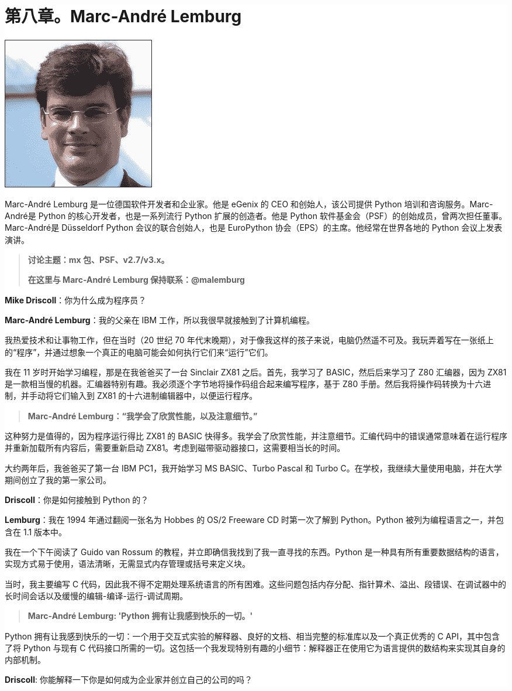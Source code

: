 # 第八章。Marc-André Lemburg

![Marc-André Lemburg](img/B08180_19_01.jpg)

Marc-André Lemburg 是一位德国软件开发者和企业家。他是 eGenix 的 CEO 和创始人，该公司提供 Python 培训和咨询服务。Marc-André是 Python 的核心开发者，也是一系列流行 Python 扩展的创造者。他是 Python 软件基金会（PSF）的创始成员，曾两次担任董事。Marc-André是 Düsseldorf Python 会议的联合创始人，也是 EuroPython 协会（EPS）的主席。他经常在世界各地的 Python 会议上发表演讲。

> **讨论主题：mx 包、PSF、v2.7/v3.x。**
> 
> **在这里与 Marc-André Lemburg 保持联系：@malemburg**

**Mike Driscoll**：你为什么成为程序员？

**Marc-André Lemburg**：我的父亲在 IBM 工作，所以我很早就接触到了计算机编程。

我热爱技术和让事物工作，但在当时（20 世纪 70 年代末晚期），对于像我这样的孩子来说，电脑仍然遥不可及。我玩弄着写在一张纸上的“程序”，并通过想象一个真正的电脑可能会如何执行它们来“运行”它们。

我在 11 岁时开始学习编程，那是在我爸爸买了一台 Sinclair ZX81 之后。首先，我学习了 BASIC，然后后来学习了 Z80 汇编器，因为 ZX81 是一款相当慢的机器。汇编器特别有趣。我必须逐个字节地将操作码组合起来编写程序，基于 Z80 手册。然后我将操作码转换为十六进制，并手动将它们输入到 ZX81 的十六进制编辑器中，以便运行程序。

> **Marc-André Lemburg：“我学会了欣赏性能，以及注意细节。”**

这种努力是值得的，因为程序运行得比 ZX81 的 BASIC 快得多。我学会了欣赏性能，并注意细节。汇编代码中的错误通常意味着在运行程序并重新加载所有内容后，需要重新启动 ZX81。考虑到磁带驱动器接口，这需要相当长的时间。

大约两年后，我爸爸买了第一台 IBM PC1，我开始学习 MS BASIC、Turbo Pascal 和 Turbo C。在学校，我继续大量使用电脑，并在大学期间创立了我的第一家公司。

**Driscoll**：你是如何接触到 Python 的？

**Lemburg**：我在 1994 年通过翻阅一张名为 Hobbes 的 OS/2 Freeware CD 时第一次了解到 Python。Python 被列为编程语言之一，并包含在 1.1 版本中。

我在一个下午阅读了 Guido van Rossum 的教程，并立即确信我找到了我一直寻找的东西。Python 是一种具有所有重要数据结构的语言，实现方式易于使用，语法清晰，无需显式内存管理或括号来定义块。

当时，我主要编写 C 代码，因此我不得不定期处理系统语言的所有困难。这些问题包括内存分配、指针算术、溢出、段错误、在调试器中的长时间会话以及缓慢的编辑-编译-运行-调试周期。

> **Marc-André Lemburg: 'Python 拥有让我感到快乐的一切。'**

Python 拥有让我感到快乐的一切：一个用于交互式实验的解释器、良好的文档、相当完整的标准库以及一个真正优秀的 C API，其中包含了将 Python 与现有 C 代码接口所需的一切。这包括一个我发现特别有趣的小细节：解释器正在使用它为语言提供的数结构来实现其自身的内部机制。

**Driscoll**: 你能解释一下你是如何成为企业家并创立自己的公司的吗？

